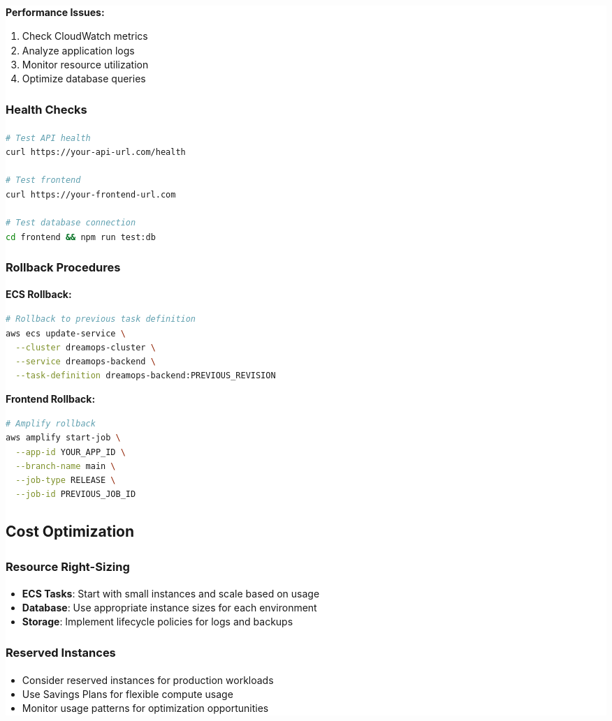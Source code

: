 **Performance Issues:**
1. Check CloudWatch metrics
2. Analyze application logs
3. Monitor resource utilization
4. Optimize database queries

### Health Checks

```bash
# Test API health
curl https://your-api-url.com/health

# Test frontend
curl https://your-frontend-url.com

# Test database connection
cd frontend && npm run test:db
```

### Rollback Procedures

**ECS Rollback:**
```bash
# Rollback to previous task definition
aws ecs update-service \
  --cluster dreamops-cluster \
  --service dreamops-backend \
  --task-definition dreamops-backend:PREVIOUS_REVISION
```

**Frontend Rollback:**
```bash
# Amplify rollback
aws amplify start-job \
  --app-id YOUR_APP_ID \
  --branch-name main \
  --job-type RELEASE \
  --job-id PREVIOUS_JOB_ID
```

## Cost Optimization

### Resource Right-Sizing

- **ECS Tasks**: Start with small instances and scale based on usage
- **Database**: Use appropriate instance sizes for each environment
- **Storage**: Implement lifecycle policies for logs and backups

### Reserved Instances

- Consider reserved instances for production workloads
- Use Savings Plans for flexible compute usage
- Monitor usage patterns for optimization opportunities
